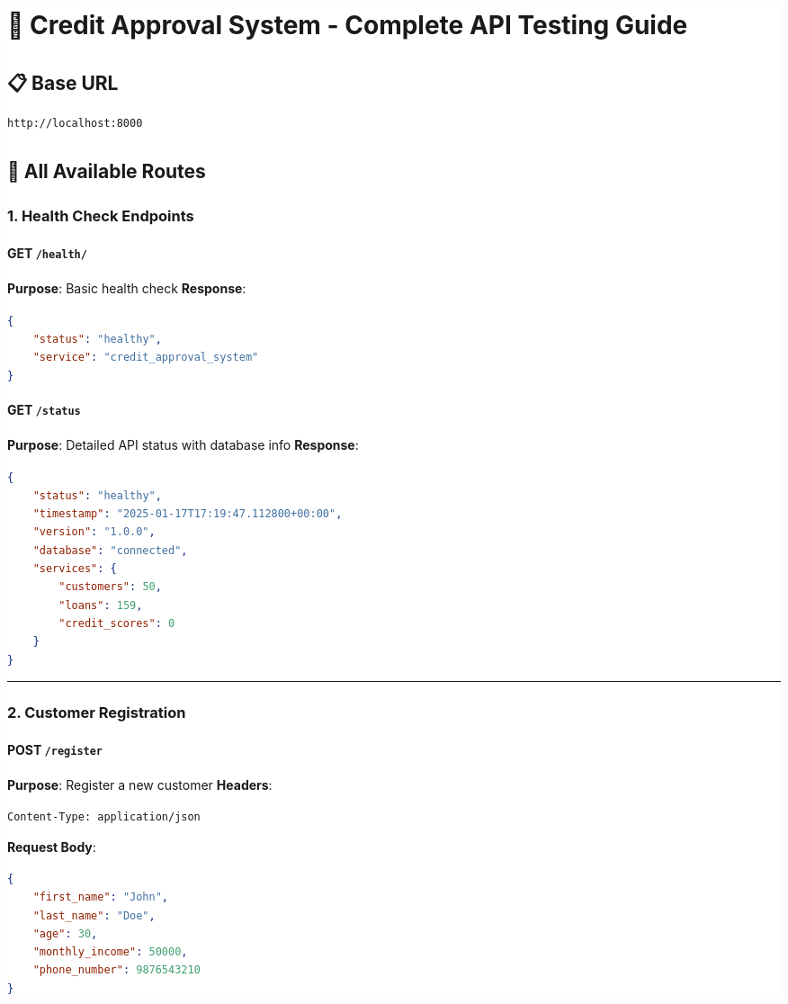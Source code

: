 # 🚀 Credit Approval System - Complete API Testing Guide

## 📋 Base URL
```
http://localhost:8000
```

## 🔗 All Available Routes

### **1. Health Check Endpoints**

#### GET `/health/`
**Purpose**: Basic health check
**Response**:
```json
{
    "status": "healthy",
    "service": "credit_approval_system"
}
```

#### GET `/status`
**Purpose**: Detailed API status with database info
**Response**:
```json
{
    "status": "healthy",
    "timestamp": "2025-01-17T17:19:47.112800+00:00",
    "version": "1.0.0",
    "database": "connected",
    "services": {
        "customers": 50,
        "loans": 159,
        "credit_scores": 0
    }
}
```

---

### **2. Customer Registration**

#### POST `/register`
**Purpose**: Register a new customer
**Headers**:
```
Content-Type: application/json
```

**Request Body**:
```json
{
    "first_name": "John",
    "last_name": "Doe",
    "age": 30,
    "monthly_income": 50000,
    "phone_number": 9876543210
}
```
